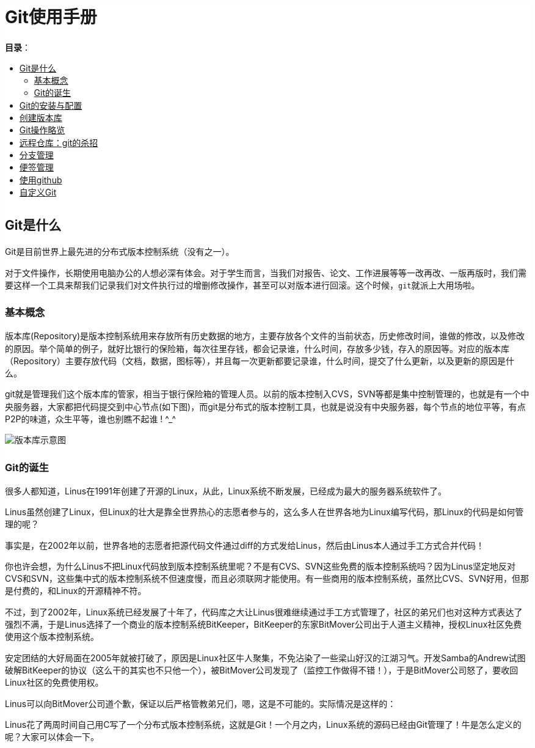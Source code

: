 # Git使用手册

**目录**：

- [Git是什么](#Git是什么)
  - [基本概念](#基本概念)
  - [Git的诞生](#Git的诞生)
- [Git的安装与配置](#Git的安装与配置)
- [创建版本库](#创建版本库)
- [Git操作略览](#Git操作略览)
- [远程仓库：git的杀招](#远程仓库：git的杀招)
- [分支管理](#分支管理)
- [便签管理](#便签管理)
- [使用github](#使用github)
- [自定义Git](#自定义Git)



## Git是什么

Git是目前世界上最先进的分布式版本控制系统（没有之一）。

对于文件操作，长期使用电脑办公的人想必深有体会。对于学生而言，当我们对报告、论文、工作进展等等一改再改、一版再版时，我们需要这样一个工具来帮我们记录我们对文件执行过的增删修改操作，甚至可以对版本进行回滚。这个时候，`git`就派上大用场啦。

### 基本概念

版本库(Repository)是版本控制系统用来存放所有历史数据的地方，主要存放各个文件的当前状态，历史修改时间，谁做的修改，以及修改的原因。举个简单的例子，就好比银行的保险箱，每次往里存钱，都会记录谁，什么时间，存放多少钱，存入的原因等。对应的版本库（Repository）主要存放代码（文档，数据，图标等），并且每一次更新都要记录谁，什么时间，提交了什么更新，以及更新的原因是什么。

git就是管理我们这个版本库的管家，相当于银行保险箱的管理人员。以前的版本控制入CVS，SVN等都是集中控制管理的，也就是有一个中央服务器，大家都把代码提交到中心节点(如下图)，而git是分布式的版本控制工具，也就是说没有中央服务器，每个节点的地位平等，有点P2P的味道，众生平等，谁也别瞧不起谁 ! ^_^

![版本库示意图](http://upload-images.jianshu.io/upload_images/3884693-104e36cc1631b699.png?imageMogr2/auto-orient/strip%7CimageView2/2/w/1240)

### Git的诞生

很多人都知道，Linus在1991年创建了开源的Linux，从此，Linux系统不断发展，已经成为最大的服务器系统软件了。

Linus虽然创建了Linux，但Linux的壮大是靠全世界热心的志愿者参与的，这么多人在世界各地为Linux编写代码，那Linux的代码是如何管理的呢？

事实是，在2002年以前，世界各地的志愿者把源代码文件通过diff的方式发给Linus，然后由Linus本人通过手工方式合并代码！

你也许会想，为什么Linus不把Linux代码放到版本控制系统里呢？不是有CVS、SVN这些免费的版本控制系统吗？因为Linus坚定地反对CVS和SVN，这些集中式的版本控制系统不但速度慢，而且必须联网才能使用。有一些商用的版本控制系统，虽然比CVS、SVN好用，但那是付费的，和Linux的开源精神不符。

不过，到了2002年，Linux系统已经发展了十年了，代码库之大让Linus很难继续通过手工方式管理了，社区的弟兄们也对这种方式表达了强烈不满，于是Linus选择了一个商业的版本控制系统BitKeeper，BitKeeper的东家BitMover公司出于人道主义精神，授权Linux社区免费使用这个版本控制系统。

安定团结的大好局面在2005年就被打破了，原因是Linux社区牛人聚集，不免沾染了一些梁山好汉的江湖习气。开发Samba的Andrew试图破解BitKeeper的协议（这么干的其实也不只他一个），被BitMover公司发现了（监控工作做得不错！），于是BitMover公司怒了，要收回Linux社区的免费使用权。

Linus可以向BitMover公司道个歉，保证以后严格管教弟兄们，嗯，这是不可能的。实际情况是这样的：

Linus花了两周时间自己用C写了一个分布式版本控制系统，这就是Git！一个月之内，Linux系统的源码已经由Git管理了！牛是怎么定义的呢？大家可以体会一下。
